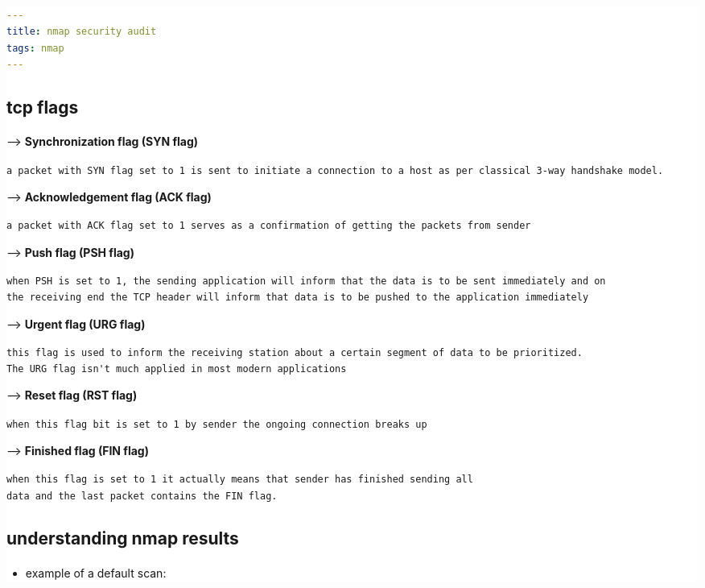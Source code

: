 ```yaml
---
title: nmap security audit
tags: nmap
---
```


## **tcp flags**

--> **Synchronization flag (SYN flag)**
```
a packet with SYN flag set to 1 is sent to initiate a connection to a host as per classical 3-way handshake model.  
```

--> **Acknowledgement flag (ACK flag)**
```
a packet with ACK flag set to 1 serves as a confirmation of getting the packets from sender
```

--> **Push flag (PSH flag)**
```
when PSH is set to 1, the sending application will inform that the data is to be sent immediately and on  
the receiving end the TCP header will inform that data is to be pushed to the application immediately
```

--> **Urgent flag (URG flag)**
```
this flag is used to inform the receiving station about a certain segment of data to be prioritized.
The URG flag isn't much applied in most modern applications
```
--> **Reset flag (RST flag)**
```
when this flag bit is set to 1 by sender the ongoing connection breaks up
```

--> **Finished flag (FIN flag)**
```
when this flag is set to 1 it actually means that sender has finished sending all  
data and the last packet contains the FIN flag.
```

## **understanding nmap results**

- example of a default scan:
